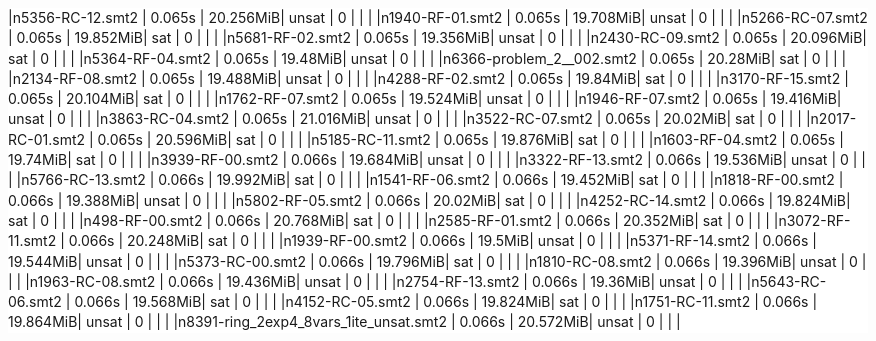|n5356-RC-12.smt2                                             |    0.065s | 20.256MiB| unsat | 0 |  |  |
|n1940-RF-01.smt2                                             |    0.065s | 19.708MiB| unsat | 0 |  |  |
|n5266-RC-07.smt2                                             |    0.065s | 19.852MiB| sat | 0 |  |  |
|n5681-RF-02.smt2                                             |    0.065s | 19.356MiB| unsat | 0 |  |  |
|n2430-RC-09.smt2                                             |    0.065s | 20.096MiB| sat | 0 |  |  |
|n5364-RF-04.smt2                                             |    0.065s | 19.48MiB| unsat | 0 |  |  |
|n6366-problem_2__002.smt2                                    |    0.065s | 20.28MiB| sat | 0 |  |  |
|n2134-RF-08.smt2                                             |    0.065s | 19.488MiB| unsat | 0 |  |  |
|n4288-RF-02.smt2                                             |    0.065s | 19.84MiB| sat | 0 |  |  |
|n3170-RF-15.smt2                                             |    0.065s | 20.104MiB| sat | 0 |  |  |
|n1762-RF-07.smt2                                             |    0.065s | 19.524MiB| unsat | 0 |  |  |
|n1946-RF-07.smt2                                             |    0.065s | 19.416MiB| unsat | 0 |  |  |
|n3863-RC-04.smt2                                             |    0.065s | 21.016MiB| unsat | 0 |  |  |
|n3522-RC-07.smt2                                             |    0.065s | 20.02MiB| sat | 0 |  |  |
|n2017-RC-01.smt2                                             |    0.065s | 20.596MiB| sat | 0 |  |  |
|n5185-RC-11.smt2                                             |    0.065s | 19.876MiB| sat | 0 |  |  |
|n1603-RF-04.smt2                                             |    0.065s | 19.74MiB| sat | 0 |  |  |
|n3939-RF-00.smt2                                             |    0.066s | 19.684MiB| unsat | 0 |  |  |
|n3322-RF-13.smt2                                             |    0.066s | 19.536MiB| unsat | 0 |  |  |
|n5766-RC-13.smt2                                             |    0.066s | 19.992MiB| sat | 0 |  |  |
|n1541-RF-06.smt2                                             |    0.066s | 19.452MiB| sat | 0 |  |  |
|n1818-RF-00.smt2                                             |    0.066s | 19.388MiB| unsat | 0 |  |  |
|n5802-RF-05.smt2                                             |    0.066s | 20.02MiB| sat | 0 |  |  |
|n4252-RC-14.smt2                                             |    0.066s | 19.824MiB| sat | 0 |  |  |
|n498-RF-00.smt2                                              |    0.066s | 20.768MiB| sat | 0 |  |  |
|n2585-RF-01.smt2                                             |    0.066s | 20.352MiB| sat | 0 |  |  |
|n3072-RF-11.smt2                                             |    0.066s | 20.248MiB| sat | 0 |  |  |
|n1939-RF-00.smt2                                             |    0.066s | 19.5MiB| unsat | 0 |  |  |
|n5371-RF-14.smt2                                             |    0.066s | 19.544MiB| unsat | 0 |  |  |
|n5373-RC-00.smt2                                             |    0.066s | 19.796MiB| sat | 0 |  |  |
|n1810-RC-08.smt2                                             |    0.066s | 19.396MiB| unsat | 0 |  |  |
|n1963-RC-08.smt2                                             |    0.066s | 19.436MiB| unsat | 0 |  |  |
|n2754-RF-13.smt2                                             |    0.066s | 19.36MiB| unsat | 0 |  |  |
|n5643-RC-06.smt2                                             |    0.066s | 19.568MiB| sat | 0 |  |  |
|n4152-RC-05.smt2                                             |    0.066s | 19.824MiB| sat | 0 |  |  |
|n1751-RC-11.smt2                                             |    0.066s | 19.864MiB| unsat | 0 |  |  |
|n8391-ring_2exp4_8vars_1ite_unsat.smt2                       |    0.066s | 20.572MiB| unsat | 0 |  |  |